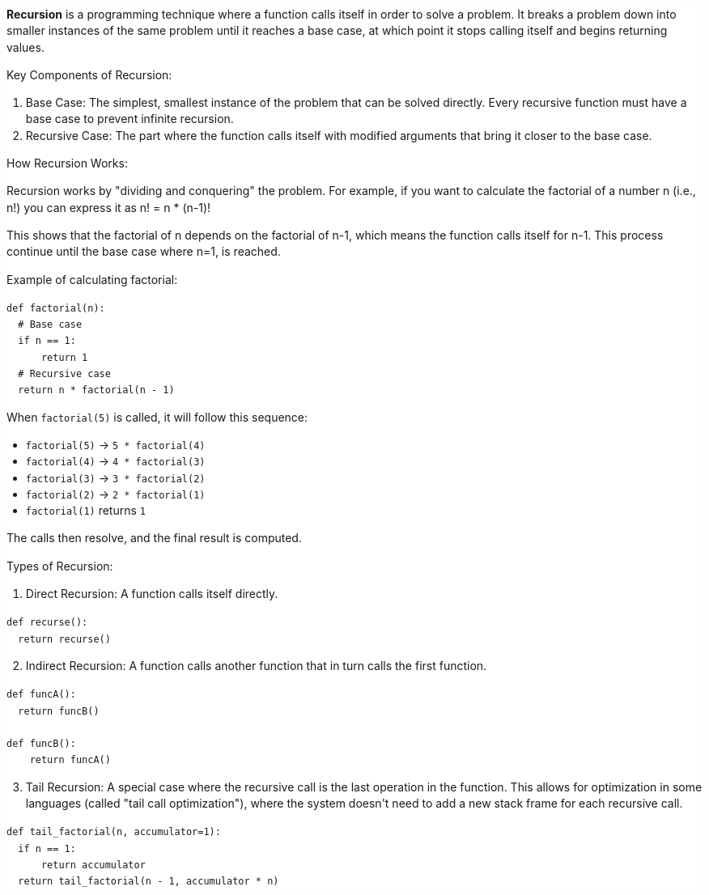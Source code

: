   **Recursion** is a programming technique where a function calls itself in order to solve a problem. It breaks a problem down into smaller instances of the same problem until it reaches a base case, at which point it stops calling itself and begins returning values.

  Key Components of Recursion:

  1. Base Case: The simplest, smallest instance of the problem that can be solved directly. Every recursive function must have a base case to prevent infinite recursion.
  2. Recursive Case: The part where the function calls itself with modified arguments that bring it closer to the base case.

  How Recursion Works:

  Recursion works by "dividing and conquering" the problem. For example, if you want to calculate the factorial of a number n (i.e., n!) you can express it as n! = n * (n-1)!

  This shows that the factorial of n depends on the factorial of n-1, which means the function calls itself for n-1. This process continue until the base case where n=1, is reached.

  Example of calculating factorial:

  ```
  def factorial(n):
    # Base case
    if n == 1:
        return 1
    # Recursive case
    return n * factorial(n - 1)
  ```

  When `factorial(5)` is called, it will follow this sequence:
  - `factorial(5)` → `5 * factorial(4)`
  - `factorial(4)` → `4 * factorial(3)`
  - `factorial(3)` → `3 * factorial(2)`
  - `factorial(2)` → `2 * factorial(1)`
  - `factorial(1)` returns `1`

  The calls then resolve, and the final result is computed.

  Types of Recursion:

  1. Direct Recursion: A function calls itself directly.
  ```
  def recurse():
    return recurse()
  ```

  2. Indirect Recursion: A function calls another function that in turn calls the first function.
  ```
  def funcA():
    return funcB()

  def funcB():
      return funcA()
  ```

  3. Tail Recursion: A special case where the recursive call is the last operation in the function. This allows for optimization in some languages (called "tail call optimization"), where the system doesn't need to add a new stack frame for each recursive call.
  ```
  def tail_factorial(n, accumulator=1):
    if n == 1:
        return accumulator
    return tail_factorial(n - 1, accumulator * n)
  ```
